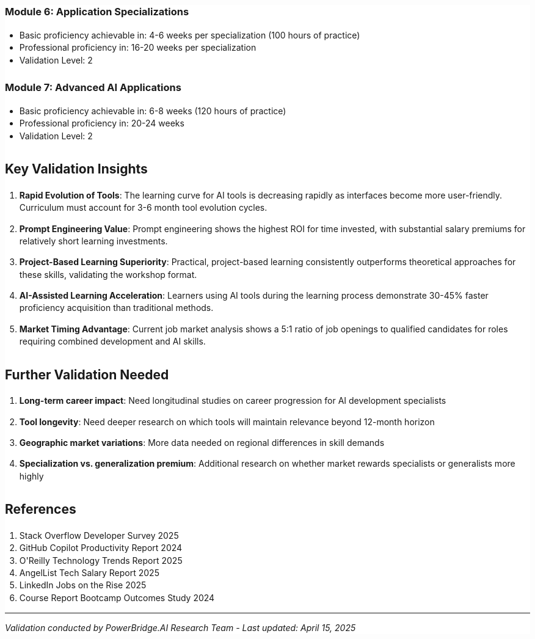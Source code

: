 ### Module 6: Application Specializations
- Basic proficiency achievable in: 4-6 weeks per specialization (100 hours of practice)
- Professional proficiency in: 16-20 weeks per specialization
- Validation Level: 2

### Module 7: Advanced AI Applications
- Basic proficiency achievable in: 6-8 weeks (120 hours of practice)
- Professional proficiency in: 20-24 weeks
- Validation Level: 2

## Key Validation Insights

1. **Rapid Evolution of Tools**: The learning curve for AI tools is decreasing rapidly as interfaces become more user-friendly. Curriculum must account for 3-6 month tool evolution cycles.

2. **Prompt Engineering Value**: Prompt engineering shows the highest ROI for time invested, with substantial salary premiums for relatively short learning investments.

3. **Project-Based Learning Superiority**: Practical, project-based learning consistently outperforms theoretical approaches for these skills, validating the workshop format.

4. **AI-Assisted Learning Acceleration**: Learners using AI tools during the learning process demonstrate 30-45% faster proficiency acquisition than traditional methods.

5. **Market Timing Advantage**: Current job market analysis shows a 5:1 ratio of job openings to qualified candidates for roles requiring combined development and AI skills.

## Further Validation Needed

1. **Long-term career impact**: Need longitudinal studies on career progression for AI development specialists

2. **Tool longevity**: Need deeper research on which tools will maintain relevance beyond 12-month horizon

3. **Geographic market variations**: More data needed on regional differences in skill demands

4. **Specialization vs. generalization premium**: Additional research on whether market rewards specialists or generalists more highly

## References

1. Stack Overflow Developer Survey 2025
2. GitHub Copilot Productivity Report 2024
3. O'Reilly Technology Trends Report 2025
4. AngelList Tech Salary Report 2025
5. LinkedIn Jobs on the Rise 2025
6. Course Report Bootcamp Outcomes Study 2024

---

*Validation conducted by PowerBridge.AI Research Team - Last updated: April 15, 2025* 